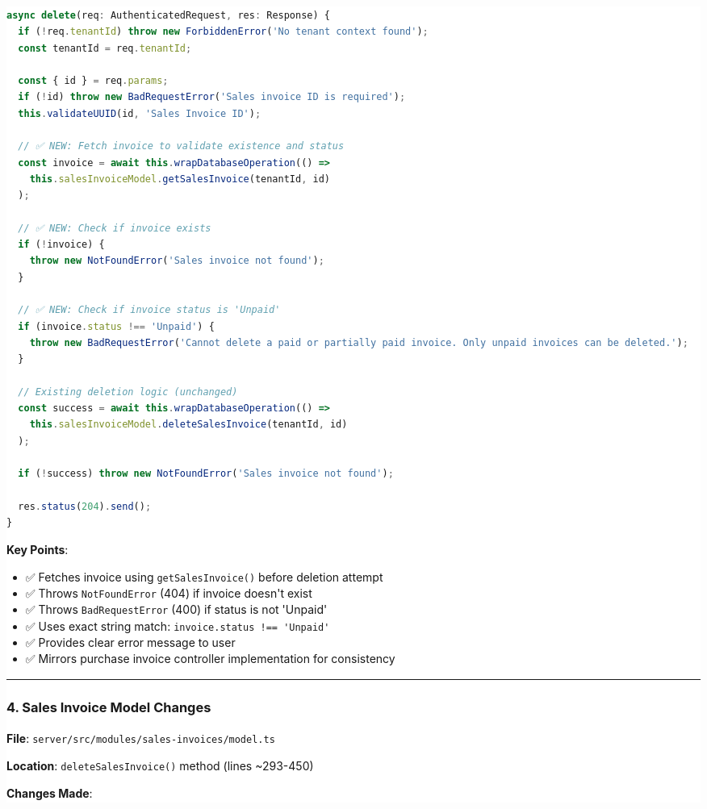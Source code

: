 ```typescript
async delete(req: AuthenticatedRequest, res: Response) {
  if (!req.tenantId) throw new ForbiddenError('No tenant context found');
  const tenantId = req.tenantId;

  const { id } = req.params;
  if (!id) throw new BadRequestError('Sales invoice ID is required');
  this.validateUUID(id, 'Sales Invoice ID');

  // ✅ NEW: Fetch invoice to validate existence and status
  const invoice = await this.wrapDatabaseOperation(() =>
    this.salesInvoiceModel.getSalesInvoice(tenantId, id)
  );
  
  // ✅ NEW: Check if invoice exists
  if (!invoice) {
    throw new NotFoundError('Sales invoice not found');
  }

  // ✅ NEW: Check if invoice status is 'Unpaid'
  if (invoice.status !== 'Unpaid') {
    throw new BadRequestError('Cannot delete a paid or partially paid invoice. Only unpaid invoices can be deleted.');
  }

  // Existing deletion logic (unchanged)
  const success = await this.wrapDatabaseOperation(() =>
    this.salesInvoiceModel.deleteSalesInvoice(tenantId, id)
  );
  
  if (!success) throw new NotFoundError('Sales invoice not found');

  res.status(204).send();
}
```

**Key Points**:
- ✅ Fetches invoice using `getSalesInvoice()` before deletion attempt
- ✅ Throws `NotFoundError` (404) if invoice doesn't exist
- ✅ Throws `BadRequestError` (400) if status is not 'Unpaid'
- ✅ Uses exact string match: `invoice.status !== 'Unpaid'`
- ✅ Provides clear error message to user
- ✅ Mirrors purchase invoice controller implementation for consistency

---

### 4. Sales Invoice Model Changes

**File**: `server/src/modules/sales-invoices/model.ts`

**Location**: `deleteSalesInvoice()` method (lines ~293-450)

**Changes Made**:
